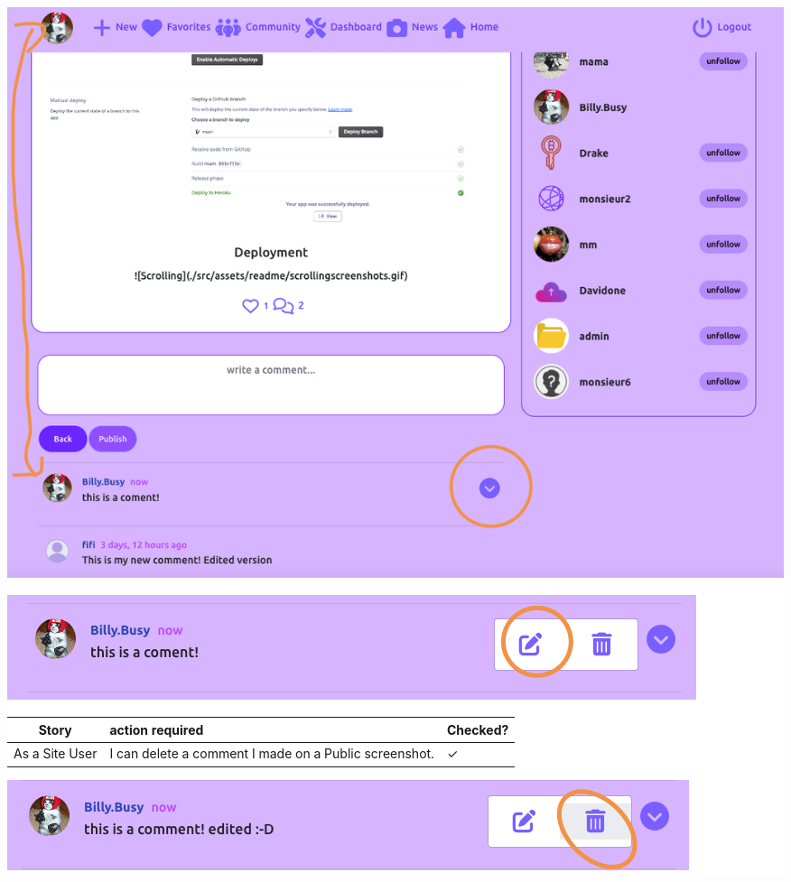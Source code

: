 ![UserStory](./src/assets/readme/story44.png)

![UserStory](./src/assets/readme/story45.png)

| Story | action required | Checked? |
|:-------:|:--------|:--------|
| As a Site User | I can delete a comment I made on a Public screenshot.| &check; |

![UserStory](./src/assets/readme/story46.png)
